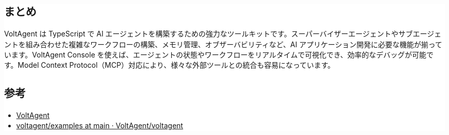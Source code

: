 ## まとめ

VoltAgent は TypeScript で AI エージェントを構築するための強力なツールキットです。スーパーバイザーエージェントやサブエージェントを組み合わせた複雑なワークフローの構築、メモリ管理、オブザーバビリティなど、AI アプリケーション開発に必要な機能が揃っています。VoltAgent Console を使えば、エージェントの状態やワークフローをリアルタイムで可視化でき、効率的なデバッグが可能です。Model Context Protocol（MCP）対応により、様々な外部ツールとの統合も容易になっています。


## 参考

- [VoltAgent](https://voltagent.dev/docs/)
- [voltagent/examples at main · VoltAgent/voltagent](https://github.com/VoltAgent/voltagent/tree/main/examples)